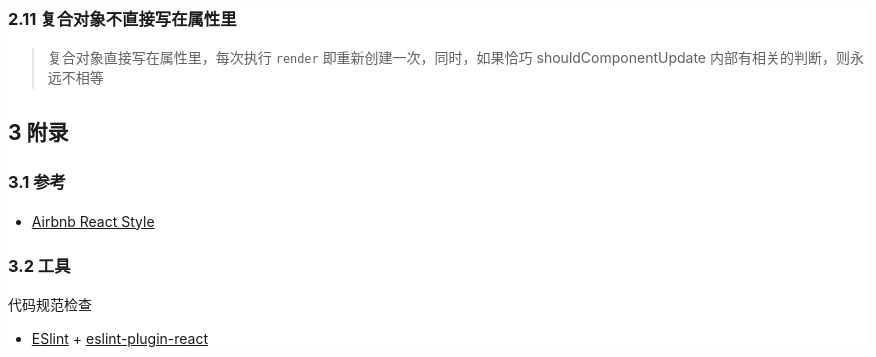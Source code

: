 ### 2.11 复合对象不直接写在属性里

> 复合对象直接写在属性里，每次执行 `render` 即重新创建一次，同时，如果恰巧 shouldComponentUpdate 内部有相关的判断，则永远不相等


## 3 附录

### 3.1 参考

* [Airbnb React Style](https://github.com/airbnb/javascript/tree/master/react)

### 3.2 工具

代码规范检查

* [ESlint](http://eslint.org/) + [eslint-plugin-react](https://github.com/yannickcr/eslint-plugin-react)
